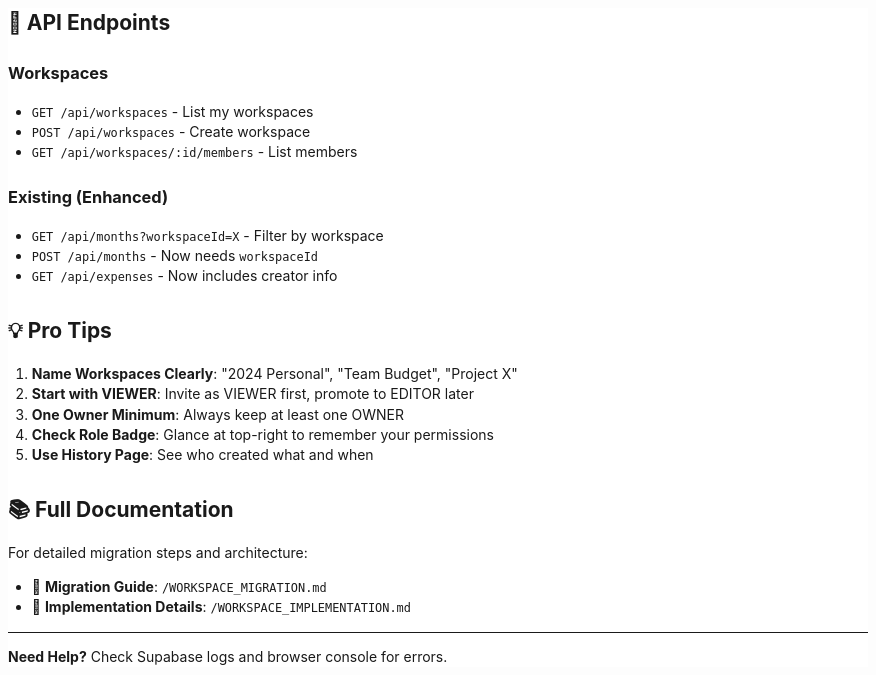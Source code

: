 ## 🔗 API Endpoints

### Workspaces
- `GET /api/workspaces` - List my workspaces
- `POST /api/workspaces` - Create workspace
- `GET /api/workspaces/:id/members` - List members

### Existing (Enhanced)
- `GET /api/months?workspaceId=X` - Filter by workspace
- `POST /api/months` - Now needs `workspaceId`
- `GET /api/expenses` - Now includes creator info

## 💡 Pro Tips

1. **Name Workspaces Clearly**: "2024 Personal", "Team Budget", "Project X"
2. **Start with VIEWER**: Invite as VIEWER first, promote to EDITOR later
3. **One Owner Minimum**: Always keep at least one OWNER
4. **Check Role Badge**: Glance at top-right to remember your permissions
5. **Use History Page**: See who created what and when

## 📚 Full Documentation

For detailed migration steps and architecture:
- 📘 **Migration Guide**: `/WORKSPACE_MIGRATION.md`
- 📙 **Implementation Details**: `/WORKSPACE_IMPLEMENTATION.md`

---

**Need Help?** Check Supabase logs and browser console for errors.


